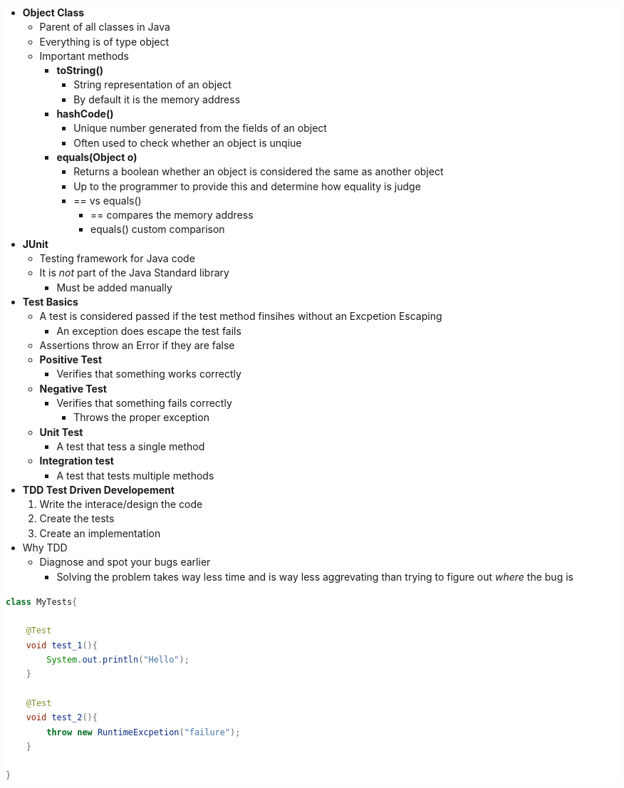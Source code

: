 - **Object Class**
  - Parent of all classes in Java
  - Everything is of type object
  - Important methods
    - **toString()**
      - String representation of an object
      - By default it is the memory address
    - **hashCode()**
      - Unique number generated from the fields of an object
      - Often used to check whether an object is unqiue
    - **equals(Object o)**
      - Returns a boolean whether an object is considered the same as another object
      - Up to the programmer to provide this and determine how equality is judge
      - == vs equals()
        - == compares the memory address
        - equals() custom comparison
- **JUnit**
  - Testing framework for Java code
  - It is *not* part of the Java Standard library
    - Must be added manually
- **Test Basics**
  - A test is considered passed if the test method finsihes without an Excpetion Escaping
    - An exception does escape the test fails
  - Assertions throw an Error if they are false
  - **Positive Test**
    - Verifies that something works correctly
  - **Negative Test**
    - Verifies that something fails correctly
      - Throws the proper exception
  - **Unit Test**
    - A test that tess a single method
  - **Integration test**
    - A test that tests multiple methods
- **TDD Test Driven Developement**
  1. Write the interace/design the code
  2. Create the tests
  3. Create an implementation
- Why TDD
  - Diagnose and spot your bugs earlier
    - Solving the problem takes way less time and is way less aggrevating than trying to figure out *where* the bug is

```Java
class MyTests{

    @Test
    void test_1(){
        System.out.println("Hello");
    }

    @Test
    void test_2(){
        throw new RuntimeExcpetion("failure");
    }

}
```
